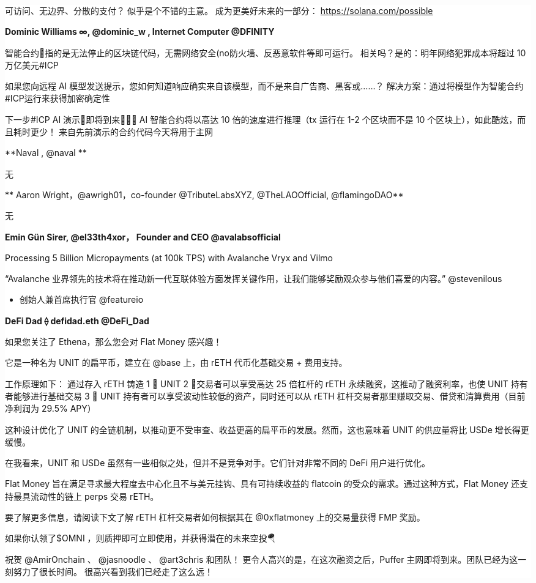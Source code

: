 可访问、无边界、分散的支付？
似乎是个不错的主意。
成为更美好未来的一部分： https://solana.com/possible

**Dominic Williams ∞, @dominic_w , Internet Computer @DFINITY**

智能合约🟰指的是无法停止的区块链代码，无需网络安全(no防火墙、反恶意软件等即可运行。
相关吗？是的：明年网络犯罪成本将超过 10 万亿美元#ICP

如果您向远程 AI 模型发送提示，您如何知道响应确实来自该模型，而不是来自广告商、黑客或……？
解决方案：通过将模型作为智能合约#ICP运行来获得加密确定性

下一步#ICP AI 演示🧠即将到来💪💪💪
AI 智能合约将以高达 10 倍的速度进行推理（tx 运行在 1-2 个区块而不是 10 个区块上），如此酷炫，而且耗时更少！
来自先前演示的合约代码今天将用于主网

**Naval , @naval **

无

** Aaron Wright，@awrigh01，co-founder @TributeLabsXYZ, @TheLAOOfficial, @flamingoDAO**

无

**Emin Gün Sirer, @el33th4xor， Founder and CEO @avalabsofficial**

Processing 5 Billion Micropayments (at 100k TPS) with Avalanche Vryx and Vilmo

“Avalanche 业界领先的技术将在推动新一代互联体验方面发挥关键作用，让我们能够奖励观众参与他们喜爱的内容。”
@stevenilous
 - 创始人兼首席执行官
@featureio

**DeFi Dad ⟠ defidad.eth @DeFi_Dad**

如果您关注了 Ethena，那么您会对 Flat Money 感兴趣！

它是一种名为 UNIT 的扁平币，建立在
@base
上，由 rETH 代币化基础交易 + 费用支持。

工作原理如下：
通过存入 rETH 铸造 1 ⃣ UNIT
2 ⃣交易者可以享受高达 25 倍杠杆的 rETH 永续融资，这推动了融资利率，也使 UNIT 持有者能够进行基础交易
3 ⃣ UNIT 持有者可以享受波动性较低的资产，同时还可以从 rETH 杠杆交易者那里赚取交易、借贷和清算费用（目前净利润为 29.5% APY）

这种设计优化了 UNIT 的全链机制，以推动更不受审查、收益更高的扁平币的发展。然而，这也意味着 UNIT 的供应量将比 USDe 增长得更缓慢。

在我看来，UNIT 和 USDe 虽然有一些相似之处，但并不是竞争对手。它们针对非常不同的 DeFi 用户进行优化。

Flat Money 旨在满足寻求最大程度去中心化且不与美元挂钩、具有可持续收益的 flatcoin 的受众的需求。通过这种方式，Flat Money 还支持最具流动性的链上 perps 交易 rETH。

要了解更多信息，请阅读下文了解 rETH 杠杆交易者如何根据其在
@0xflatmoney
上的交易量获得 FMP 奖励。

如果你认领了$OMNI ，则质押即可立即使用，并获得潜在的未来空投🪂

祝贺
@AmirOnchain
 、 
@jasnoodle
 、 
@art3chris
和团队！
更令人高兴的是，在这次融资之后，Puffer 主网即将到来。团队已经为这一刻努力了很长时间。
很高兴看到我们已经走了这么远！ 
